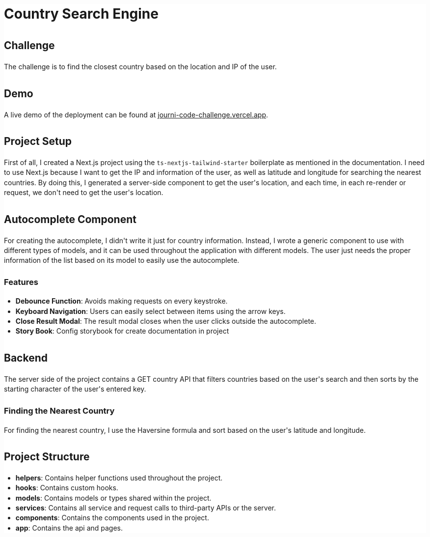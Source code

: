 # Country Search Engine

## Challenge

The challenge is to find the closest country based on the location and IP of the user.

## Demo

A live demo of the deployment can be found at [journi-code-challenge.vercel.app](https://journi-code-challenge.vercel.app/).

## Project Setup

First of all, I created a Next.js project using the `ts-nextjs-tailwind-starter` boilerplate as mentioned in the documentation. I need to use Next.js because I want to get the IP and information of the user, as well as latitude and longitude for searching the nearest countries. By doing this, I generated a server-side component to get the user's location, and each time, in each re-render or request, we don't need to get the user's location.

## Autocomplete Component

For creating the autocomplete, I didn't write it just for country information. Instead, I wrote a generic component to use with different types of models, and it can be used throughout the application with different models. The user just needs the proper information of the list based on its model to easily use the autocomplete.

### Features

- **Debounce Function**: Avoids making requests on every keystroke.
- **Keyboard Navigation**: Users can easily select between items using the arrow keys.
- **Close Result Modal**: The result modal closes when the user clicks outside the autocomplete.
- **Story Book**: Config storybook for create documentation in project

## Backend

The server side of the project contains a GET country API that filters countries based on the user's search and then sorts by the starting character of the user's entered key.

### Finding the Nearest Country

For finding the nearest country, I use the Haversine formula and sort based on the user's latitude and longitude.

## Project Structure

- **helpers**: Contains helper functions used throughout the project.
- **hooks**: Contains custom hooks.
- **models**: Contains models or types shared within the project.
- **services**: Contains all service and request calls to third-party APIs or the server.
- **components**: Contains the components used in the project.
- **app**: Contains the api and pages.
